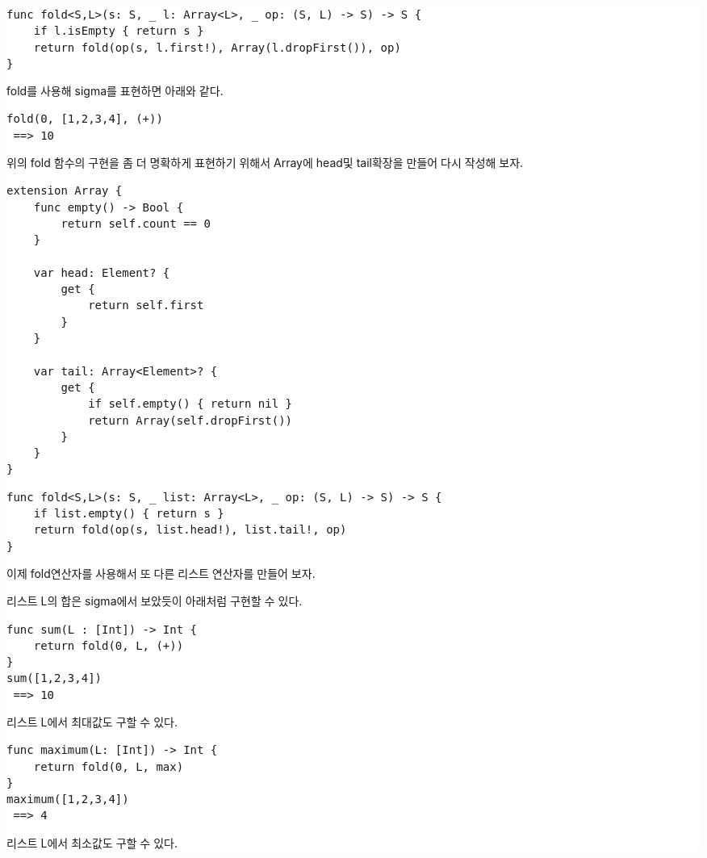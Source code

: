 <pre class="lang:swift decode:true ">func fold&lt;S,L&gt;(s: S, _ l: Array&lt;L&gt;, _ op: (S, L) -&gt; S) -&gt; S {
    if l.isEmpty { return s }
    return fold(op(s, l.first!), Array(l.dropFirst()), op)
}</pre>

fold를 사용해 sigma를 표현하면 아래와 같다.

<pre class="lang:swift decode:true ">fold(0, [1,2,3,4], (+))
 ==&gt; 10</pre>

위의 fold 함수의 구현을 좀 더 명확하게 표현하기 위해서 Array에 head및 tail확장을 만들어 다시 작성해 보자.

<pre class="lang:swift decode:true ">extension Array {
    func empty() -&gt; Bool {
        return self.count == 0
    }
    
    var head: Element? {
        get {
            return self.first
        }
    }
    
    var tail: Array&lt;Element&gt;? {
        get {
            if self.empty() { return nil }
            return Array(self.dropFirst())
        }
    }
}</pre>

<pre class="lang:swift decode:true ">func fold&lt;S,L&gt;(s: S, _ list: Array&lt;L&gt;, _ op: (S, L) -&gt; S) -&gt; S {
    if list.empty() { return s }
    return fold(op(s, list.head!), list.tail!, op)
}</pre>

이제 fold연산자를 사용해서 또 다른 리스트 연산자를 만들어 보자.

리스트 L의 합은 sigma에서 보았듯이 아래처럼 구현할 수 있다.

<pre class="lang:swift decode:true ">func sum(L : [Int]) -&gt; Int {
    return fold(0, L, (+))
}
sum([1,2,3,4])
 ==&gt; 10</pre>

리스트 L에서 최대값도 구할 수 있다.

<pre class="lang:swift decode:true ">func maximum(L: [Int]) -&gt; Int {
    return fold(0, L, max)
}
maximum([1,2,3,4])
 ==&gt; 4</pre>

리스트 L에서 최소값도 구할 수 있다.

